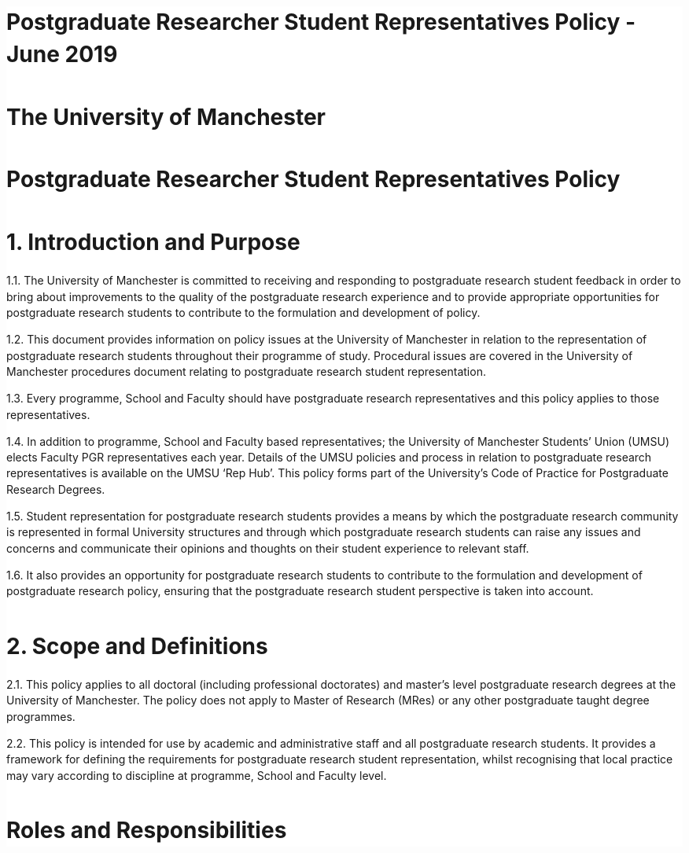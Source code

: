 # Postgraduate Researcher Student Representatives Policy - June 2019

# The University of Manchester

# Postgraduate Researcher Student Representatives Policy

# 1. Introduction and Purpose

1.1. The University of Manchester is committed to receiving and responding to postgraduate research student feedback in order to bring about improvements to the quality of the postgraduate research experience and to provide appropriate opportunities for postgraduate research students to contribute to the formulation and development of policy.

1.2. This document provides information on policy issues at the University of Manchester in relation to the representation of postgraduate research students throughout their programme of study. Procedural issues are covered in the University of Manchester procedures document relating to postgraduate research student representation.

1.3. Every programme, School and Faculty should have postgraduate research representatives and this policy applies to those representatives.

1.4. In addition to programme, School and Faculty based representatives; the University of Manchester Students’ Union (UMSU) elects Faculty PGR representatives each year. Details of the UMSU policies and process in relation to postgraduate research representatives is available on the UMSU ‘Rep Hub’. This policy forms part of the University’s Code of Practice for Postgraduate Research Degrees.

1.5. Student representation for postgraduate research students provides a means by which the postgraduate research community is represented in formal University structures and through which postgraduate research students can raise any issues and concerns and communicate their opinions and thoughts on their student experience to relevant staff.

1.6. It also provides an opportunity for postgraduate research students to contribute to the formulation and development of postgraduate research policy, ensuring that the postgraduate research student perspective is taken into account.

# 2. Scope and Definitions

2.1. This policy applies to all doctoral (including professional doctorates) and master’s level postgraduate research degrees at the University of Manchester. The policy does not apply to Master of Research (MRes) or any other postgraduate taught degree programmes.

2.2. This policy is intended for use by academic and administrative staff and all postgraduate research students. It provides a framework for defining the requirements for postgraduate research student representation, whilst recognising that local practice may vary according to discipline at programme, School and Faculty level.
# Roles and Responsibilities

